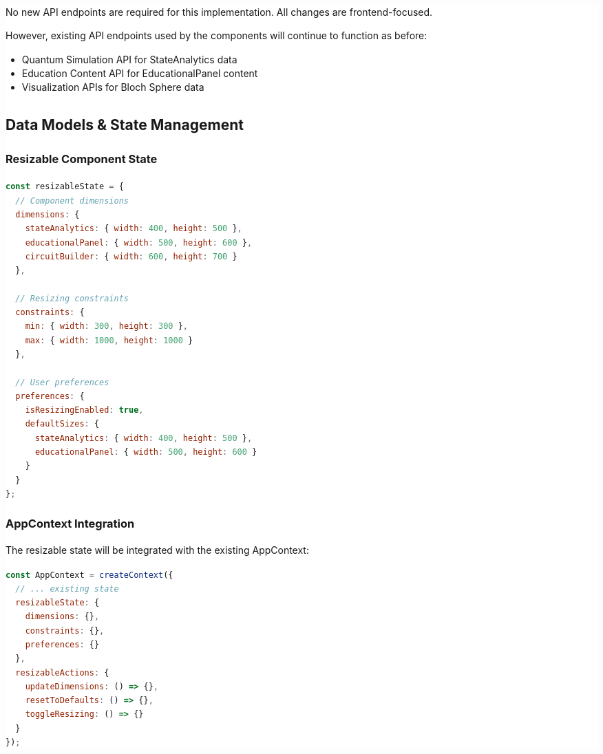 No new API endpoints are required for this implementation. All changes are frontend-focused.

However, existing API endpoints used by the components will continue to function as before:
- Quantum Simulation API for StateAnalytics data
- Education Content API for EducationalPanel content
- Visualization APIs for Bloch Sphere data

## Data Models & State Management

### Resizable Component State

```javascript
const resizableState = {
  // Component dimensions
  dimensions: {
    stateAnalytics: { width: 400, height: 500 },
    educationalPanel: { width: 500, height: 600 },
    circuitBuilder: { width: 600, height: 700 }
  },
  
  // Resizing constraints
  constraints: {
    min: { width: 300, height: 300 },
    max: { width: 1000, height: 1000 }
  },
  
  // User preferences
  preferences: {
    isResizingEnabled: true,
    defaultSizes: {
      stateAnalytics: { width: 400, height: 500 },
      educationalPanel: { width: 500, height: 600 }
    }
  }
};
```

### AppContext Integration

The resizable state will be integrated with the existing AppContext:

```javascript
const AppContext = createContext({
  // ... existing state
  resizableState: {
    dimensions: {},
    constraints: {},
    preferences: {}
  },
  resizableActions: {
    updateDimensions: () => {},
    resetToDefaults: () => {},
    toggleResizing: () => {}
  }
});
```

